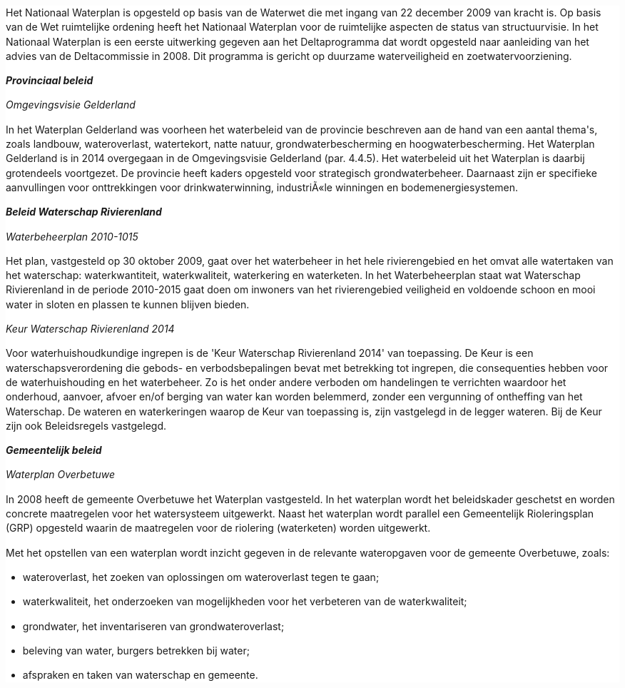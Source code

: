 Het Nationaal Waterplan is opgesteld op basis van de Waterwet die met ingang van 22 december 2009 van kracht is. Op basis van de Wet ruimtelijke ordening heeft het Nationaal Waterplan voor de ruimtelijke aspecten de status van structuurvisie. In het Nationaal Waterplan is een eerste uitwerking gegeven aan het Deltaprogramma dat wordt opgesteld naar aanleiding van het advies van de Deltacommissie in 2008\. Dit programma is gericht op duurzame waterveiligheid en zoetwatervoorziening.

***Provinciaal beleid***

*Omgevingsvisie Gelderland*

In het Waterplan Gelderland was voorheen het waterbeleid van de provincie beschreven aan de hand van een aantal thema's, zoals landbouw, wateroverlast, watertekort, natte natuur, grondwaterbescherming en hoogwaterbescherming. Het Waterplan Gelderland is in 2014 overgegaan in de Omgevingsvisie Gelderland (par. 4\.4\.5\). Het waterbeleid uit het Waterplan is daarbij grotendeels voortgezet. De provincie heeft kaders opgesteld voor strategisch grondwaterbeheer. Daarnaast zijn er specifieke aanvullingen voor onttrekkingen voor drinkwaterwinning, industriÃ«le winningen en bodemenergiesystemen.

***Beleid Waterschap Rivierenland***

*Waterbeheerplan 2010\-1015*

Het plan, vastgesteld op 30 oktober 2009, gaat over het waterbeheer in het hele rivierengebied en het omvat alle watertaken van het waterschap: waterkwantiteit, waterkwaliteit, waterkering en waterketen. In het Waterbeheerplan staat wat Waterschap Rivierenland in de periode 2010\-2015 gaat doen om inwoners van het rivierengebied veiligheid en voldoende schoon en mooi water in sloten en plassen te kunnen blijven bieden.

*Keur Waterschap Rivierenland 2014*

Voor waterhuishoudkundige ingrepen is de 'Keur Waterschap Rivierenland 2014' van toepassing. De Keur is een waterschapsverordening die gebods\- en verbodsbepalingen bevat met betrekking tot ingrepen, die consequenties hebben voor de waterhuishouding en het waterbeheer. Zo is het onder andere verboden om handelingen te verrichten waardoor het onderhoud, aanvoer, afvoer en/of berging van water kan worden belemmerd, zonder een vergunning of ontheffing van het Waterschap. De wateren en waterkeringen waarop de Keur van toepassing is, zijn vastgelegd in de legger wateren. Bij de Keur zijn ook Beleidsregels vastgelegd.

***Gemeentelijk beleid***

*Waterplan Overbetuwe*

In 2008 heeft de gemeente Overbetuwe het Waterplan vastgesteld. In het waterplan wordt het beleidskader geschetst en worden concrete maatregelen voor het watersysteem uitgewerkt. Naast het waterplan wordt parallel een Gemeentelijk Rioleringsplan (GRP) opgesteld waarin de maatregelen voor de riolering (waterketen) worden uitgewerkt.

Met het opstellen van een waterplan wordt inzicht gegeven in de relevante wateropgaven voor de gemeente Overbetuwe, zoals:

* wateroverlast, het zoeken van oplossingen om wateroverlast tegen te gaan;

* waterkwaliteit, het onderzoeken van mogelijkheden voor het verbeteren van de waterkwaliteit;

* grondwater, het inventariseren van grondwateroverlast;

* beleving van water, burgers betrekken bij water;

* afspraken en taken van waterschap en gemeente.
